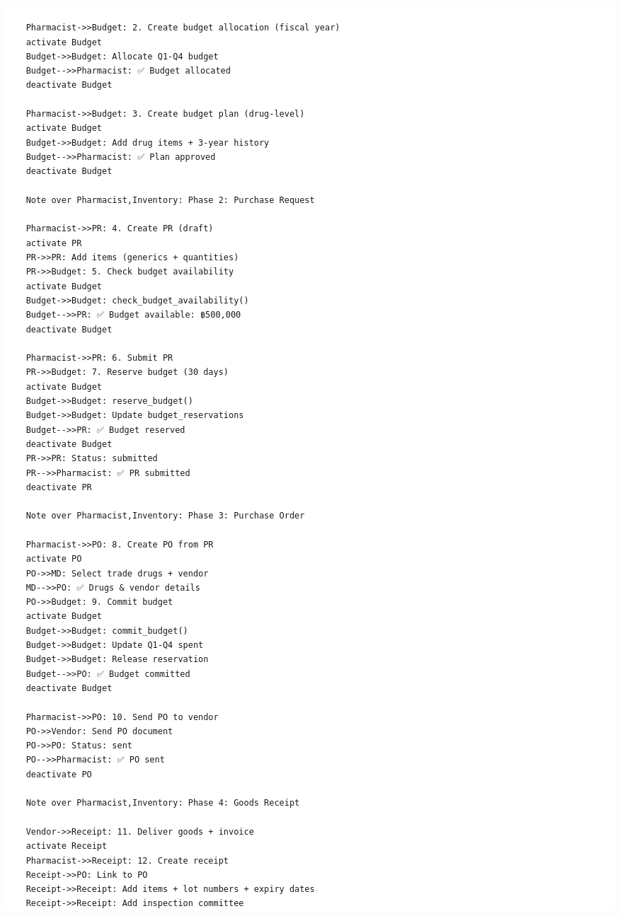 ```mermaid

    Pharmacist->>Budget: 2. Create budget allocation (fiscal year)
    activate Budget
    Budget->>Budget: Allocate Q1-Q4 budget
    Budget-->>Pharmacist: ✅ Budget allocated
    deactivate Budget

    Pharmacist->>Budget: 3. Create budget plan (drug-level)
    activate Budget
    Budget->>Budget: Add drug items + 3-year history
    Budget-->>Pharmacist: ✅ Plan approved
    deactivate Budget

    Note over Pharmacist,Inventory: Phase 2: Purchase Request

    Pharmacist->>PR: 4. Create PR (draft)
    activate PR
    PR->>PR: Add items (generics + quantities)
    PR->>Budget: 5. Check budget availability
    activate Budget
    Budget->>Budget: check_budget_availability()
    Budget-->>PR: ✅ Budget available: ฿500,000
    deactivate Budget

    Pharmacist->>PR: 6. Submit PR
    PR->>Budget: 7. Reserve budget (30 days)
    activate Budget
    Budget->>Budget: reserve_budget()
    Budget->>Budget: Update budget_reservations
    Budget-->>PR: ✅ Budget reserved
    deactivate Budget
    PR->>PR: Status: submitted
    PR-->>Pharmacist: ✅ PR submitted
    deactivate PR

    Note over Pharmacist,Inventory: Phase 3: Purchase Order

    Pharmacist->>PO: 8. Create PO from PR
    activate PO
    PO->>MD: Select trade drugs + vendor
    MD-->>PO: ✅ Drugs & vendor details
    PO->>Budget: 9. Commit budget
    activate Budget
    Budget->>Budget: commit_budget()
    Budget->>Budget: Update Q1-Q4 spent
    Budget->>Budget: Release reservation
    Budget-->>PO: ✅ Budget committed
    deactivate Budget

    Pharmacist->>PO: 10. Send PO to vendor
    PO->>Vendor: Send PO document
    PO->>PO: Status: sent
    PO-->>Pharmacist: ✅ PO sent
    deactivate PO

    Note over Pharmacist,Inventory: Phase 4: Goods Receipt

    Vendor->>Receipt: 11. Deliver goods + invoice
    activate Receipt
    Pharmacist->>Receipt: 12. Create receipt
    Receipt->>PO: Link to PO
    Receipt->>Receipt: Add items + lot numbers + expiry dates
    Receipt->>Receipt: Add inspection committee
```